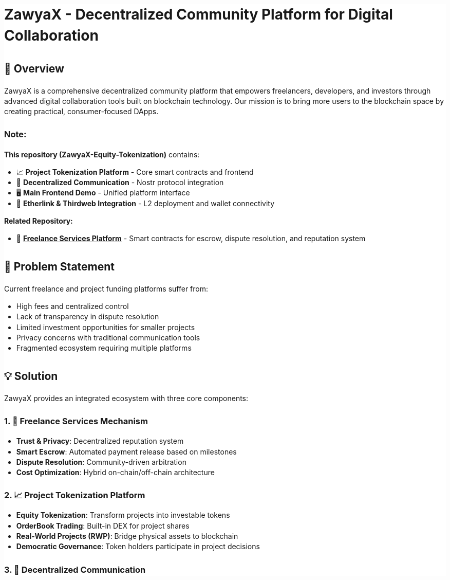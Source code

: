 # ZawyaX - Decentralized Community Platform for Digital Collaboration



## 🚀 Overview

ZawyaX is a comprehensive decentralized community platform that empowers freelancers, developers, and investors through advanced digital collaboration tools built on blockchain technology. Our mission is to bring more users to the blockchain space by creating practical, consumer-focused DApps.
### Note:

**This repository (ZawyaX-Equity-Tokenization)** contains:

- 📈 **Project Tokenization Platform** - Core smart contracts and frontend
- 💬 **Decentralized Communication** - Nostr protocol integration
- 🖥️ **Main Frontend Demo** - Unified platform interface
- 🔧 **Etherlink & Thirdweb Integration** - L2 deployment and wallet connectivity

**Related Repository:**

- 🤝 [**Freelance Services Platform**](https://github.com/nour608/ZawiyaX) - Smart contracts for escrow, dispute resolution, and reputation system
## 🎯 Problem Statement

Current freelance and project funding platforms suffer from:

- High fees and centralized control
- Lack of transparency in dispute resolution
- Limited investment opportunities for smaller projects
- Privacy concerns with traditional communication tools
- Fragmented ecosystem requiring multiple platforms

## 💡 Solution

ZawyaX provides an integrated ecosystem with three core components:

### 1. 🤝 Freelance Services Mechanism

- **Trust & Privacy**: Decentralized reputation system
- **Smart Escrow**: Automated payment release based on milestones
- **Dispute Resolution**: Community-driven arbitration
- **Cost Optimization**: Hybrid on-chain/off-chain architecture

### 2. 📈 Project Tokenization Platform

- **Equity Tokenization**: Transform projects into investable tokens
- **OrderBook Trading**: Built-in DEX for project shares
- **Real-World Projects (RWP)**: Bridge physical assets to blockchain
- **Democratic Governance**: Token holders participate in project decisions

### 3. 💬 Decentralized Communication
